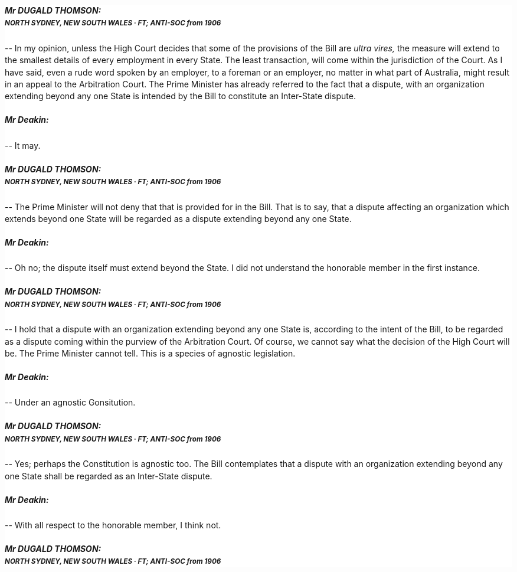 ##### Mr DUGALD THOMSON:<br><small class="text-muted">NORTH SYDNEY, NEW SOUTH WALES &middot; FT; ANTI-SOC from 1906</small>

-- In my opinion, unless the High Court decides that some of the provisions of the Bill are  *ultra vires,*  the measure will extend to the smallest details of every employment in every State. The least transaction, will come within the jurisdiction of the Court. As I have said, even a rude word spoken by an employer, to a foreman or an employer, no matter in what part of Australia, might result in an appeal to the Arbitration Court. The Prime Minister has already referred to the fact that a dispute, with an organization extending beyond any one State is intended by the Bill to constitute an Inter-State dispute. 

##### Mr Deakin:

-- It may. 

##### Mr DUGALD THOMSON:<br><small class="text-muted">NORTH SYDNEY, NEW SOUTH WALES &middot; FT; ANTI-SOC from 1906</small>

-- The Prime Minister will not deny that that is provided for in the Bill. That is to say, that a dispute affecting an organization which extends beyond one State will be regarded as a dispute extending beyond any one State. 

##### Mr Deakin:

-- Oh no; the dispute itself must extend beyond the State. I did not understand the honorable member in the first instance. 

##### Mr DUGALD THOMSON:<br><small class="text-muted">NORTH SYDNEY, NEW SOUTH WALES &middot; FT; ANTI-SOC from 1906</small>

-- I hold that a dispute with an organization extending beyond any one State is, according to the intent of the Bill, to be regarded as a dispute coming within the purview of the Arbitration Court. Of course, we cannot say what the decision of the High Court will be. The Prime Minister cannot tell. This is a species of agnostic legislation. 

##### Mr Deakin:

-- Under an agnostic Gonsitution. 

##### Mr DUGALD THOMSON:<br><small class="text-muted">NORTH SYDNEY, NEW SOUTH WALES &middot; FT; ANTI-SOC from 1906</small>

-- Yes; perhaps the Constitution is agnostic too. The Bill contemplates that a dispute with an organization extending beyond any one State shall be regarded as an Inter-State dispute. 

##### Mr Deakin:

-- With all respect to the honorable member, I think not. 

##### Mr DUGALD THOMSON:<br><small class="text-muted">NORTH SYDNEY, NEW SOUTH WALES &middot; FT; ANTI-SOC from 1906</small>
